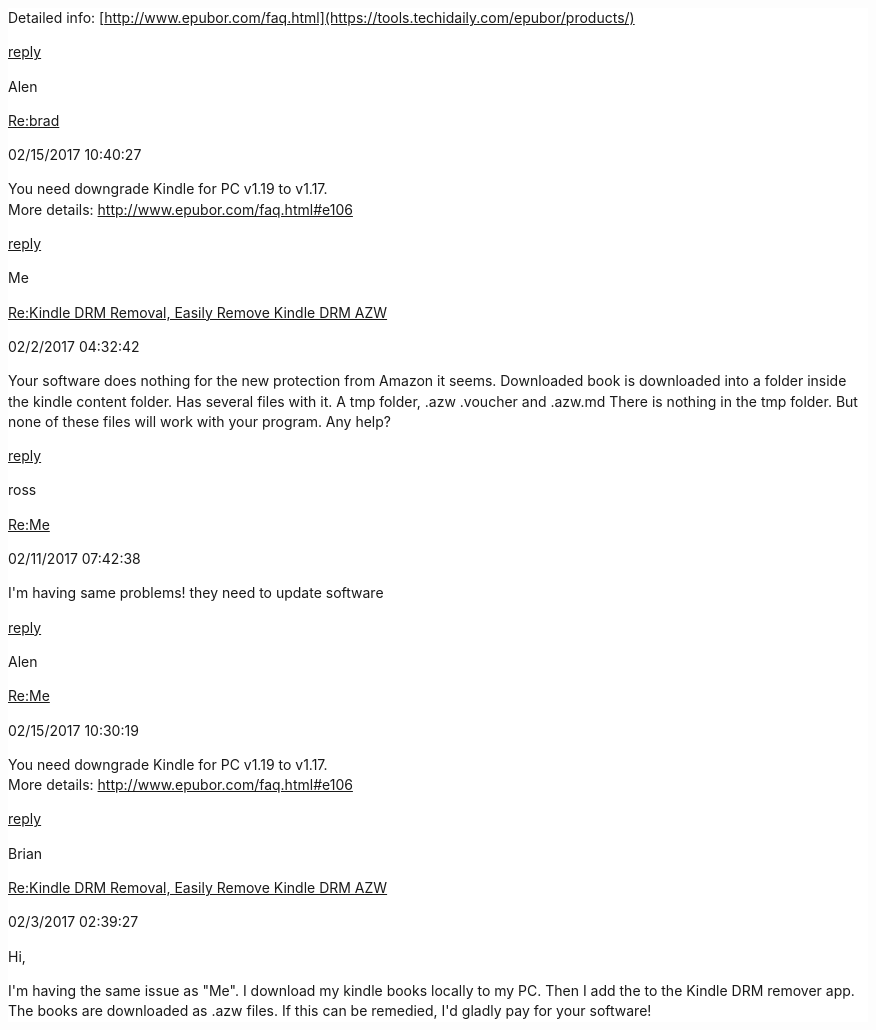 Detailed info: [http://www.epubor.com/faq.html](https://tools.techidaily.com/epubor/products/)   
  
[reply](https://tools.techidaily.com/epubor/products/) 

Alen

[Re:brad](https://tools.techidaily.com/epubor/products/)

02/15/2017 10:40:27

You need downgrade Kindle for PC v1.19 to v1.17.  
 More details: <http://www.epubor.com/faq.html#e106>

[reply](https://tools.techidaily.com/epubor/products/) 

Me

[Re:Kindle DRM Removal, Easily Remove Kindle DRM AZW](https://tools.techidaily.com/epubor/products/)

02/2/2017 04:32:42

Your software does nothing for the new protection from Amazon it seems. Downloaded book is downloaded into a folder inside the kindle content folder. Has several files with it. A tmp folder, .azw .voucher and .azw.md There is nothing in the tmp folder. But none of these files will work with your program. Any help?

[reply](https://tools.techidaily.com/epubor/products/) 

ross

[Re:Me](https://tools.techidaily.com/epubor/products/)

02/11/2017 07:42:38

I'm having same problems! they need to update software

[reply](https://tools.techidaily.com/epubor/products/) 

Alen

[Re:Me](https://tools.techidaily.com/epubor/products/)

02/15/2017 10:30:19

You need downgrade Kindle for PC v1.19 to v1.17.  
 More details: http://www.epubor.com/faq.html#e106  

[reply](https://tools.techidaily.com/epubor/products/) 

Brian

[Re:Kindle DRM Removal, Easily Remove Kindle DRM AZW](https://tools.techidaily.com/epubor/products/)

02/3/2017 02:39:27

Hi,

 I'm having the same issue as "Me". I download my kindle books locally to my PC. Then I add the to the Kindle DRM remover app. The books are downloaded as .azw files. If this can be remedied, I'd gladly pay for your software!
